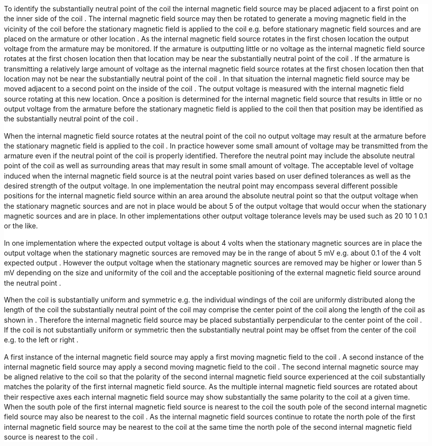 To identify the substantially neutral point of the coil the internal magnetic field source may be placed adjacent to a first point on the inner side of the coil . The internal magnetic field source may then be rotated to generate a moving magnetic field in the vicinity of the coil before the stationary magnetic field is applied to the coil e.g. before stationary magnetic field sources and are placed on the armature or other location . As the internal magnetic field source rotates in the first chosen location the output voltage from the armature may be monitored. If the armature is outputting little or no voltage as the internal magnetic field source rotates at the first chosen location then that location may be near the substantially neutral point of the coil . If the armature is transmitting a relatively large amount of voltage as the internal magnetic field source rotates at the first chosen location then that location may not be near the substantially neutral point of the coil . In that situation the internal magnetic field source may be moved adjacent to a second point on the inside of the coil . The output voltage is measured with the internal magnetic field source rotating at this new location. Once a position is determined for the internal magnetic field source that results in little or no output voltage from the armature before the stationary magnetic field is applied to the coil then that position may be identified as the substantially neutral point of the coil .

When the internal magnetic field source rotates at the neutral point of the coil no output voltage may result at the armature before the stationary magnetic field is applied to the coil . In practice however some small amount of voltage may be transmitted from the armature even if the neutral point of the coil is properly identified. Therefore the neutral point may include the absolute neutral point of the coil as well as surrounding areas that may result in some small amount of voltage. The acceptable level of voltage induced when the internal magnetic field source is at the neutral point varies based on user defined tolerances as well as the desired strength of the output voltage. In one implementation the neutral point may encompass several different possible positions for the internal magnetic field source within an area around the absolute neutral point so that the output voltage when the stationary magnetic sources and are not in place would be about 5 of the output voltage that would occur when the stationary magnetic sources and are in place. In other implementations other output voltage tolerance levels may be used such as 20 10 1 0.1 or the like.

In one implementation where the expected output voltage is about 4 volts when the stationary magnetic sources are in place the output voltage when the stationary magnetic sources are removed may be in the range of about 5 mV e.g. about 0.1 of the 4 volt expected output . However the output voltage when the stationary magnetic sources are removed may be higher or lower than 5 mV depending on the size and uniformity of the coil and the acceptable positioning of the external magnetic field source around the neutral point .

When the coil is substantially uniform and symmetric e.g. the individual windings of the coil are uniformly distributed along the length of the coil the substantially neutral point of the coil may comprise the center point of the coil along the length of the coil as shown in . Therefore the internal magnetic field source may be placed substantially perpendicular to the center point of the coil . If the coil is not substantially uniform or symmetric then the substantially neutral point may be offset from the center of the coil e.g. to the left or right .

A first instance of the internal magnetic field source may apply a first moving magnetic field to the coil . A second instance of the internal magnetic field source may apply a second moving magnetic field to the coil . The second internal magnetic source may be aligned relative to the coil so that the polarity of the second internal magnetic field source experienced at the coil substantially matches the polarity of the first internal magnetic field source. As the multiple internal magnetic field sources are rotated about their respective axes each internal magnetic field source may show substantially the same polarity to the coil at a given time. When the south pole of the first internal magnetic field source is nearest to the coil the south pole of the second internal magnetic field source may also be nearest to the coil . As the internal magnetic field sources continue to rotate the north pole of the first internal magnetic field source may be nearest to the coil at the same time the north pole of the second internal magnetic field source is nearest to the coil .
